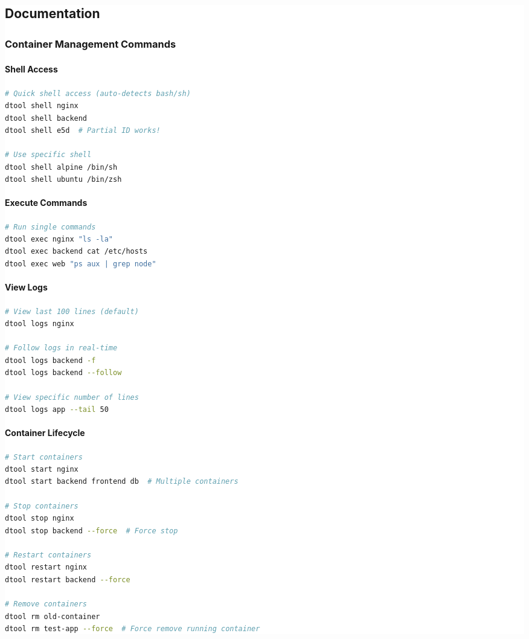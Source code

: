 ## Documentation

### Container Management Commands

#### Shell Access

```bash
# Quick shell access (auto-detects bash/sh)
dtool shell nginx
dtool shell backend
dtool shell e5d  # Partial ID works!

# Use specific shell
dtool shell alpine /bin/sh
dtool shell ubuntu /bin/zsh
```

#### Execute Commands

```bash
# Run single commands
dtool exec nginx "ls -la"
dtool exec backend cat /etc/hosts
dtool exec web "ps aux | grep node"
```

#### View Logs

```bash
# View last 100 lines (default)
dtool logs nginx

# Follow logs in real-time
dtool logs backend -f
dtool logs backend --follow

# View specific number of lines
dtool logs app --tail 50
```

#### Container Lifecycle

```bash
# Start containers
dtool start nginx
dtool start backend frontend db  # Multiple containers

# Stop containers
dtool stop nginx
dtool stop backend --force  # Force stop

# Restart containers
dtool restart nginx
dtool restart backend --force

# Remove containers
dtool rm old-container
dtool rm test-app --force  # Force remove running container
```
